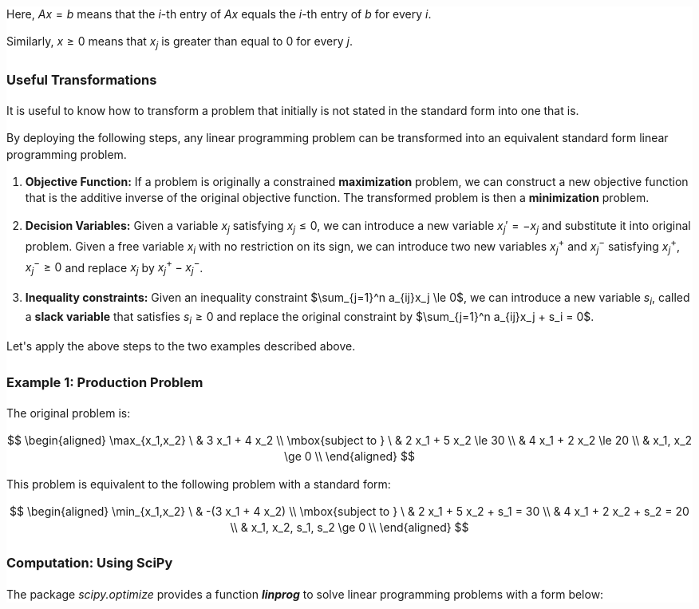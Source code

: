 Here, $Ax = b$ means that  the $i$-th entry of $Ax$  equals the $i$-th entry of $b$ for every $i$.

Similarly, $x \geq 0$ means that  $x_j$ is greater than equal to $0$ for every $j$.

### Useful Transformations

It is useful to know how to transform a problem that initially is not stated in the standard form into one that is.

By deploying the following steps, any linear programming problem can be transformed into an  equivalent  standard form linear programming problem.

1. **Objective Function:** If a problem is originally a constrained **maximization** problem, we can construct a new objective function that  is the additive inverse of the original objective function. The transformed problem is then a **minimization** problem.

2. **Decision Variables:** Given a variable $x_j$ satisfying $x_j \le 0$, we can introduce a new variable $x_j' = - x_j$ and substitute it into original problem. Given a free variable $x_i$ with no restriction on its sign, we can introduce two new variables $x_j^+$ and $x_j^-$ satisfying $x_j^+, x_j^- \ge 0$ and replace $x_j$ by $x_j^+ - x_j^-$.

3. **Inequality constraints:** Given an inequality constraint $\sum_{j=1}^n a_{ij}x_j \le 0$, we can introduce a new variable $s_i$, called a **slack variable** that satisfies $s_i \ge 0$ and replace the original constraint by $\sum_{j=1}^n a_{ij}x_j + s_i = 0$.

Let's apply the above steps to the two examples described above.

### Example 1: Production Problem

The original problem is:

$$
\begin{aligned}
\max_{x_1,x_2} \ & 3 x_1 + 4 x_2 \\
\mbox{subject to } \ & 2 x_1 + 5 x_2 \le 30 \\
& 4 x_1 + 2 x_2 \le 20 \\
& x_1, x_2 \ge 0 \\
\end{aligned}
$$

This problem is equivalent to the following problem with a standard form:

$$
\begin{aligned}
\min_{x_1,x_2} \ & -(3 x_1 + 4 x_2) \\
\mbox{subject to } \ & 2 x_1 + 5 x_2 + s_1 = 30 \\
& 4 x_1 + 2 x_2 + s_2 = 20 \\
& x_1, x_2, s_1, s_2 \ge 0 \\
\end{aligned}
$$



### Computation: Using SciPy

The package *scipy.optimize* provides a function ***linprog*** to solve linear programming problems with a form below:
